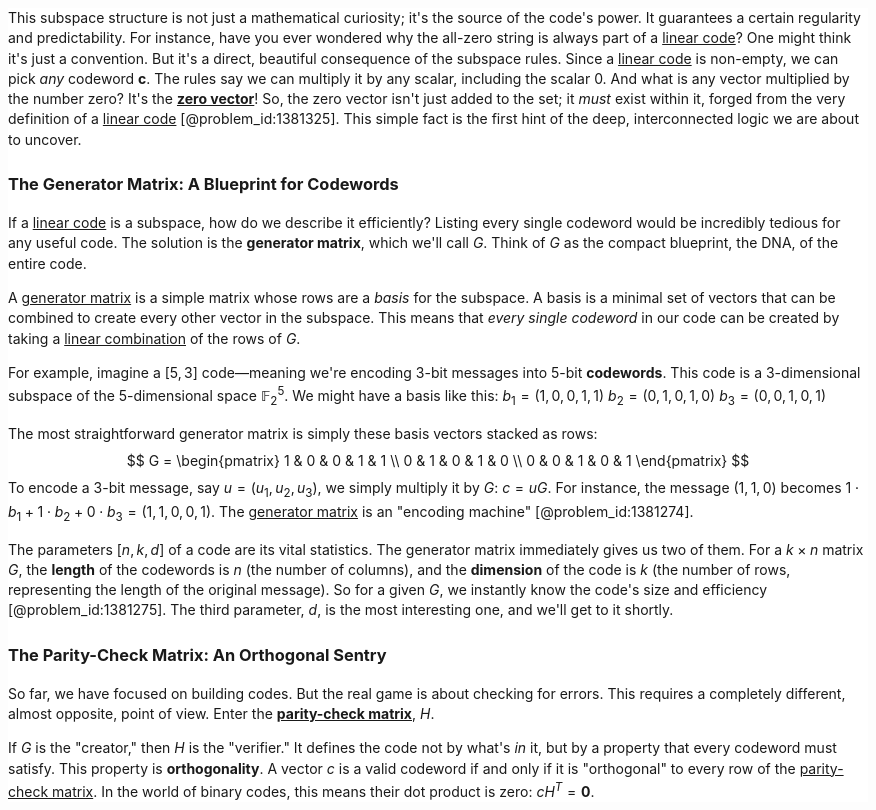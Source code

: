 This subspace structure is not just a mathematical curiosity; it's the source of the code's power. It guarantees a certain regularity and predictability. For instance, have you ever wondered why the all-zero string is always part of a [linear code](@article_id:139583)? One might think it's just a convention. But it's a direct, beautiful consequence of the subspace rules. Since a [linear code](@article_id:139583) is non-empty, we can pick *any* codeword $\mathbf{c}$. The rules say we can multiply it by any scalar, including the scalar $0$. And what is any vector multiplied by the number zero? It's the **[zero vector](@article_id:155695)**! So, the zero vector isn't just added to the set; it *must* exist within it, forged from the very definition of a [linear code](@article_id:139583) [@problem_id:1381325]. This simple fact is the first hint of the deep, interconnected logic we are about to uncover.

### The Generator Matrix: A Blueprint for Codewords

If a [linear code](@article_id:139583) is a subspace, how do we describe it efficiently? Listing every single codeword would be incredibly tedious for any useful code. The solution is the **generator matrix**, which we'll call $G$. Think of $G$ as the compact blueprint, the DNA, of the entire code.

A [generator matrix](@article_id:275315) is a simple matrix whose rows are a *basis* for the subspace. A basis is a minimal set of vectors that can be combined to create every other vector in the subspace. This means that *every single codeword* in our code can be created by taking a [linear combination](@article_id:154597) of the rows of $G$.

For example, imagine a $[5,3]$ code—meaning we're encoding 3-bit messages into 5-bit **codewords**. This code is a 3-dimensional subspace of the 5-dimensional space $\mathbb{F}_2^5$. We might have a basis like this:
$b_1 = (1, 0, 0, 1, 1)$
$b_2 = (0, 1, 0, 1, 0)$
$b_3 = (0, 0, 1, 0, 1)$

The most straightforward generator matrix is simply these basis vectors stacked as rows:
$$ G = \begin{pmatrix} 1 & 0 & 0 & 1 & 1 \\ 0 & 1 & 0 & 1 & 0 \\ 0 & 0 & 1 & 0 & 1 \end{pmatrix} $$
To encode a 3-bit message, say $u = (u_1, u_2, u_3)$, we simply multiply it by $G$: $c = uG$. For instance, the message $(1, 1, 0)$ becomes $1 \cdot b_1 + 1 \cdot b_2 + 0 \cdot b_3 = (1,1,0,0,1)$. The [generator matrix](@article_id:275315) is an "encoding machine" [@problem_id:1381274].

The parameters $[n, k, d]$ of a code are its vital statistics. The generator matrix immediately gives us two of them. For a $k \times n$ matrix $G$, the **length** of the codewords is $n$ (the number of columns), and the **dimension** of the code is $k$ (the number of rows, representing the length of the original message). So for a given $G$, we instantly know the code's size and efficiency [@problem_id:1381275]. The third parameter, $d$, is the most interesting one, and we'll get to it shortly.

### The Parity-Check Matrix: An Orthogonal Sentry

So far, we have focused on building codes. But the real game is about checking for errors. This requires a completely different, almost opposite, point of view. Enter the **[parity-check matrix](@article_id:276316)**, $H$.

If $G$ is the "creator," then $H$ is the "verifier." It defines the code not by what's *in* it, but by a property that every codeword must satisfy. This property is **orthogonality**. A vector $c$ is a valid codeword if and only if it is "orthogonal" to every row of the [parity-check matrix](@article_id:276316). In the world of binary codes, this means their dot product is zero: $cH^T = \mathbf{0}$.
